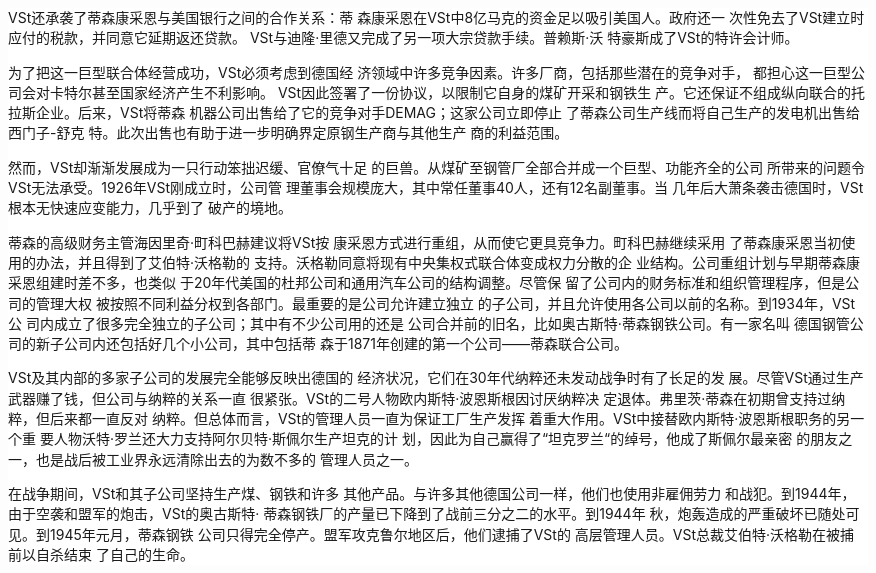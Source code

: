 VSt还承袭了蒂森康采恩与美国银行之间的合作关系：蒂
森康采恩在VSt中8亿马克的资金足以吸引美国人。政府还一
次性免去了VSt建立时应付的税款，并同意它延期返还贷款。
VSt与迪隆·里德又完成了另一项大宗贷款手续。普赖斯·沃
特豪斯成了VSt的特许会计师。

为了把这一巨型联合体经营成功，VSt必须考虑到德国经
济领域中许多竞争因素。许多厂商，包括那些潜在的竞争对手，
都担心这一巨型公司会对卡特尔甚至国家经济产生不利影响。
VSt因此签署了一份协议，以限制它自身的煤矿开采和钢铁生
产。它还保证不组成纵向联合的托拉斯企业。后来，VSt将蒂森
机器公司出售给了它的竞争对手DEMAG；这家公司立即停止
了蒂森公司生产线而将自己生产的发电机出售给西门子-舒克
特。此次出售也有助于进一步明确界定原钢生产商与其他生产
商的利益范围。

然而，VSt却渐渐发展成为一只行动笨拙迟缓、官僚气十足
的巨兽。从煤矿至钢管厂全部合并成一个巨型、功能齐全的公司
所带来的问题令VSt无法承受。1926年VSt刚成立时，公司管
理董事会规模庞大，其中常任董事40人，还有12名副董事。当
几年后大萧条袭击德国时，VSt根本无快速应变能力，几乎到了
破产的境地。

蒂森的高级财务主管海因里奇·町科巴赫建议将VSt按
康采恩方式进行重组，从而使它更具竞争力。町科巴赫继续采用
了蒂森康采恩当初使用的办法，并且得到了艾伯特·沃格勒的
支持。沃格勒同意将现有中央集权式联合体变成权力分散的企
业结构。公司重组计划与早期蒂森康采恩组建时差不多，也类似
于20年代美国的杜邦公司和通用汽车公司的结构调整。尽管保
留了公司内的财务标准和组织管理程序，但是公司的管理大权
被按照不同利益分权到各部门。最重要的是公司允许建立独立
的子公司，并且允许使用各公司以前的名称。到1934年，VSt公
司内成立了很多完全独立的子公司；其中有不少公司用的还是
公司合并前的旧名，比如奥古斯特·蒂森钢铁公司。有一家名叫
德国钢管公司的新子公司内还包括好几个小公司，其中包括蒂
森于1871年创建的第一个公司——蒂森联合公司。

VSt及其内部的多家子公司的发展完全能够反映出德国的
经济状况，它们在30年代纳粹还未发动战争时有了长足的发
展。尽管VSt通过生产武器赚了钱，但公司与纳粹的关系一直
很紧张。VSt的二号人物欧内斯特·波恩斯根因讨厌纳粹决
定退体。弗里茨·蒂森在初期曾支持过纳粹，但后来都一直反对
纳粹。但总体而言，VSt的管理人员一直为保证工厂生产发挥
着重大作用。VSt中接替欧内斯特·波恩斯根职务的另一个重
要人物沃特·罗兰还大力支持阿尔贝特·斯佩尔生产坦克的计
划，因此为自己赢得了“坦克罗兰“的绰号，他成了斯佩尔最亲密
的朋友之一，也是战后被工业界永远清除出去的为数不多的
管理人员之一。

在战争期间，VSt和其子公司坚持生产煤、钢铁和许多
其他产品。与许多其他德国公司一样，他们也使用非雇佣劳力
和战犯。到1944年，由于空袭和盟军的炮击，VSt的奥古斯特·
蒂森钢铁厂的产量已下降到了战前三分之二的水平。到1944年
秋，炮轰造成的严重破坏已随处可见。到1945年元月，蒂森钢铁
公司只得完全停产。盟军攻克鲁尔地区后，他们逮捕了VSt的
高层管理人员。VSt总裁艾伯特·沃格勒在被捕前以自杀结束
了自己的生命。
